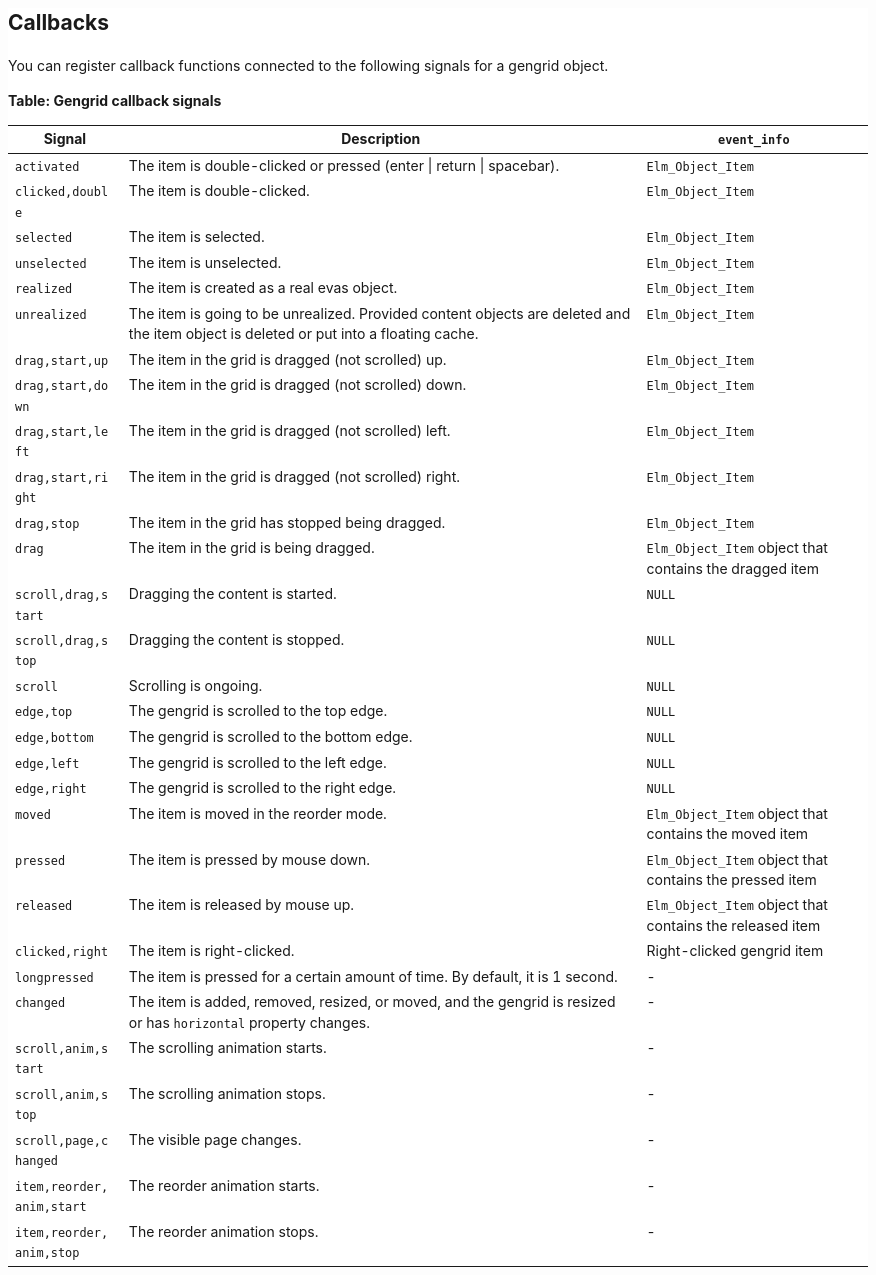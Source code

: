 
## Callbacks

You can register callback functions connected to the following signals for a gengrid object.

**Table: Gengrid callback signals**

| Signal                    | Description                              | `event_info`                             |
|---------------------------|------------------------------------------|------------------------------------------|
| `activated`               | The item is double-clicked or pressed (enter &verbar; return &verbar; spacebar). | `Elm_Object_Item`                        |
| `clicked,double`          | The item is double-clicked.              | `Elm_Object_Item`                        |
| `selected`                | The item is selected.                    | `Elm_Object_Item`                        |
| `unselected`              | The item is unselected.                  | `Elm_Object_Item`                        |
| `realized`                | The item is created as a real evas object. | `Elm_Object_Item`                        |
| `unrealized`              | The item is going to be unrealized. Provided content objects are deleted and the item object is deleted or put into a floating cache. | `Elm_Object_Item`                        |
| `drag,start,up`           | The item in the grid is dragged (not scrolled) up. | `Elm_Object_Item`                        |
| `drag,start,down`         | The item in the grid is dragged (not scrolled) down. | `Elm_Object_Item`                        |
| `drag,start,left`         | The item in the grid is dragged (not scrolled) left. | `Elm_Object_Item`                        |
| `drag,start,right`        | The item in the grid is dragged (not scrolled) right. | `Elm_Object_Item`                        |
| `drag,stop`               | The item in the grid has stopped being dragged. | `Elm_Object_Item`                        |
| `drag`                    | The item in the grid is being dragged.   | `Elm_Object_Item` object that contains the dragged item |
| `scroll,drag,start`       | Dragging the content is started.         | `NULL`                                   |
| `scroll,drag,stop`        | Dragging the content is stopped.         | `NULL`                                   |
| `scroll`                  | Scrolling is ongoing.                    | `NULL`                                   |
| `edge,top`                | The gengrid is scrolled to the top edge. | `NULL`                                   |
| `edge,bottom`             | The gengrid is scrolled to the bottom edge. | `NULL`                                   |
| `edge,left`               | The gengrid is scrolled to the left edge. | `NULL`                                   |
| `edge,right`              | The gengrid is scrolled to the right edge. | `NULL`                                   |
| `moved`                   | The item is moved in the reorder mode.   | `Elm_Object_Item` object that contains the moved item |
| `pressed`                 | The item is pressed by mouse down.       | `Elm_Object_Item` object that contains the pressed item |
| `released`                | The item is released by mouse up.        | `Elm_Object_Item` object that contains the released item |
| `clicked,right`           | The item is right-clicked.               | Right-clicked gengrid item               |
| `longpressed`             | The item is pressed for a certain amount of time. By default, it is 1 second. |               -                           |
| `changed`                 | The item is added, removed, resized, or moved, and the gengrid is resized or has `horizontal` property changes. |       -                                   |
| `scroll,anim,start`       | The scrolling animation starts.          |         -                                 |
| `scroll,anim,stop`        | The scrolling animation stops.           |         -                                 |
| `scroll,page,changed`     | The visible page changes.                |           -                               |
| `item,reorder,anim,start` | The reorder animation starts.            |        -                                  |
| `item,reorder,anim,stop`  | The reorder animation stops.             |   -                                       |

